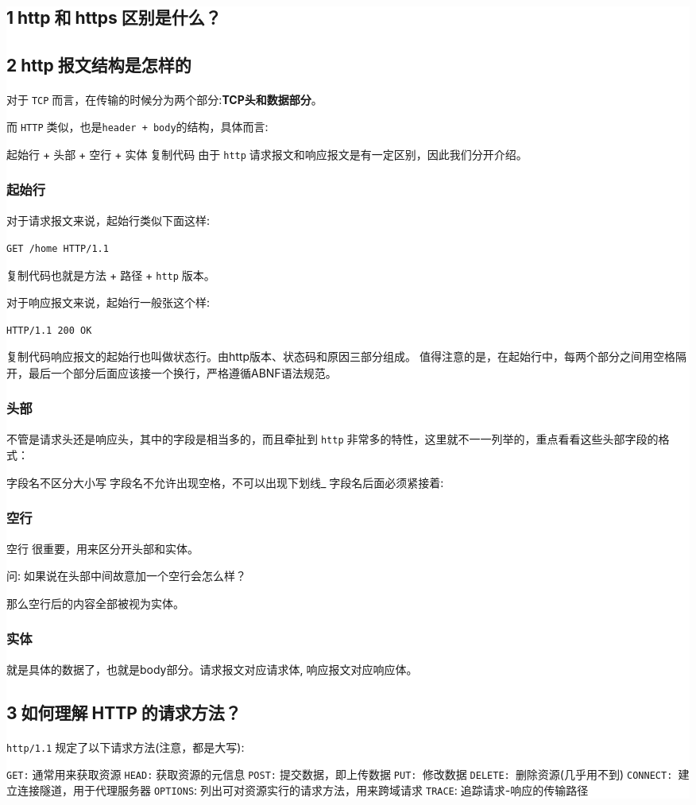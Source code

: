 
## 1 http 和 https 区别是什么？

## 2 http 报文结构是怎样的

对于 `TCP` 而言，在传输的时候分为两个部分:**TCP头和数据部分**。

而 `HTTP` 类似，也是`header + body`的结构，具体而言:

起始行 + 头部 + 空行 + 实体
复制代码
由于 `http` 请求报文和响应报文是有一定区别，因此我们分开介绍。

### 起始行

对于请求报文来说，起始行类似下面这样:

`GET /home HTTP/1.1`

复制代码也就是方法 + 路径 + `http` 版本。

对于响应报文来说，起始行一般张这个样:

`HTTP/1.1 200 OK`

复制代码响应报文的起始行也叫做状态行。由http版本、状态码和原因三部分组成。
值得注意的是，在起始行中，每两个部分之间用空格隔开，最后一个部分后面应该接一个换行，严格遵循ABNF语法规范。

### 头部
不管是请求头还是响应头，其中的字段是相当多的，而且牵扯到 `http` 非常多的特性，这里就不一一列举的，重点看看这些头部字段的格式：

字段名不区分大小写
字段名不允许出现空格，不可以出现下划线_
字段名后面必须紧接着:

### 空行

空行
很重要，用来区分开头部和实体。

问: 如果说在头部中间故意加一个空行会怎么样？

那么空行后的内容全部被视为实体。

### 实体
就是具体的数据了，也就是body部分。请求报文对应请求体, 响应报文对应响应体。

## 3 如何理解 HTTP 的请求方法？

`http/1.1` 规定了以下请求方法(注意，都是大写):

`GET:` 通常用来获取资源
`HEAD:` 获取资源的元信息
`POST:` 提交数据，即上传数据
`PUT: `修改数据
`DELETE: `删除资源(几乎用不到)
`CONNECT: `建立连接隧道，用于代理服务器
`OPTIONS`: 列出可对资源实行的请求方法，用来跨域请求
`TRACE`: 追踪请求-响应的传输路径
